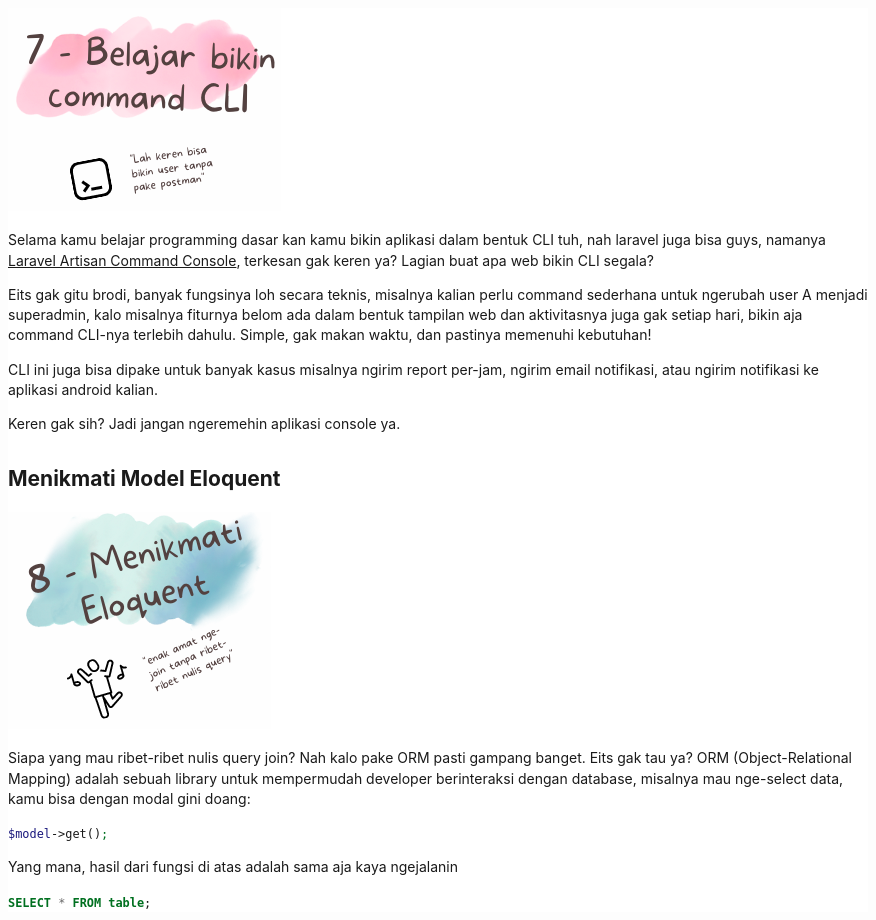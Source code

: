 ![Image 7](assets/hal-penting-belajar-laravel/2023-03-04-13-19-31.png)

Selama kamu belajar programming dasar kan kamu bikin aplikasi dalam bentuk CLI tuh, nah laravel juga bisa guys, namanya [Laravel Artisan Command Console](https://laravel.com/docs/10.x/artisan), terkesan gak keren ya? Lagian buat apa web bikin CLI segala?

Eits gak gitu brodi, banyak fungsinya loh secara teknis, misalnya kalian perlu command sederhana untuk ngerubah user A menjadi superadmin, kalo misalnya fiturnya belom ada dalam bentuk tampilan web dan aktivitasnya juga gak setiap hari, bikin aja command CLI-nya terlebih dahulu. Simple, gak makan waktu, dan pastinya memenuhi kebutuhan!

CLI ini juga bisa dipake untuk banyak kasus misalnya ngirim report per-jam, ngirim email notifikasi, atau ngirim notifikasi ke aplikasi android kalian.

Keren gak sih? Jadi jangan ngeremehin aplikasi console ya.

## Menikmati Model Eloquent

![Image 8](assets/hal-penting-belajar-laravel/2023-03-04-13-23-15.png)

Siapa yang mau ribet-ribet nulis query join? Nah kalo pake ORM pasti gampang banget. Eits gak tau ya? ORM (Object-Relational Mapping) adalah sebuah library untuk mempermudah developer berinteraksi dengan database, misalnya mau nge-select data, kamu bisa dengan modal gini doang:

```php
$model->get();
```

Yang mana, hasil dari fungsi di atas adalah sama aja kaya ngejalanin

```sql
SELECT * FROM table;
```
